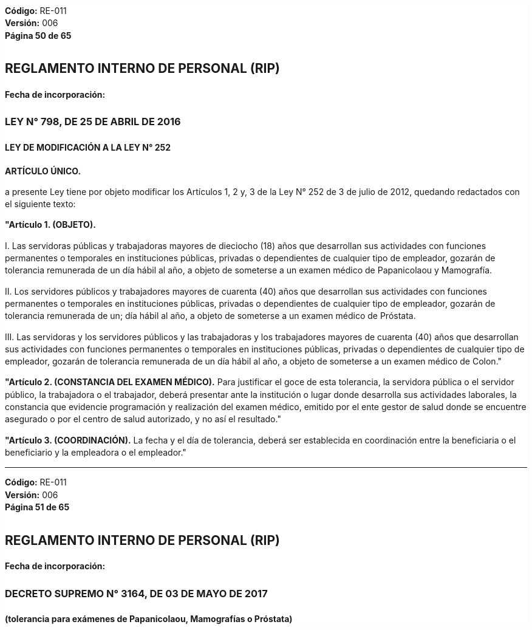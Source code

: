 **Código:** RE-011  
**Versión:** 006  
**Página 50 de 65**  

## REGLAMENTO INTERNO DE PERSONAL (RIP)  

**Fecha de incorporación:**  

### LEY N° 798, DE 25 DE ABRIL DE 2016  
#### LEY DE MODIFICACIÓN A LA LEY N° 252  

**ARTÍCULO ÚNICO.**  

a presente Ley tiene por objeto modificar los Artículos 1, 2 y, 3 de la Ley N° 252 de 3 de julio de 2012, quedando redactados con el siguiente texto:  

**"Artículo 1. (OBJETO).**  

I. Las servidoras públicas y trabajadoras mayores de dieciocho (18) años que desarrollan sus actividades con funciones permanentes o temporales en instituciones públicas, privadas o dependientes de cualquier tipo de empleador, gozarán de tolerancia remunerada de un día hábil al año, a objeto de someterse a un examen médico de Papanicolaou y Mamografía.  

II. Los servidores públicos y trabajadores mayores de cuarenta (40) años que desarrollan sus actividades con funciones permanentes o temporales en instituciones públicas, privadas o dependientes de cualquier tipo de empleador, gozarán de tolerancia remunerada de un; día hábil al año, a objeto de someterse a un examen médico de Próstata.  

III. Las servidoras y los servidores públicos y las trabajadoras y los trabajadores mayores de cuarenta (40) años que desarrollan sus actividades con funciones permanentes o temporales en instituciones públicas, privadas o dependientes de cualquier tipo de empleador, gozarán de tolerancia remunerada de un día hábil al año, a objeto de someterse a un examen médico de Colon."  

**"Artículo 2. (CONSTANCIA DEL EXAMEN MÉDICO).** Para justificar el goce de esta tolerancia, la servidora pública o el servidor público, la trabajadora o el trabajador, deberá presentar ante la institución o lugar donde desarrolla sus actividades laborales, la constancia que evidencie programación y realización del examen médico, emitido por el ente gestor de salud donde se encuentre asegurado o por el centro de salud autorizado, y no así el resultado."  

**"Artículo 3. (COORDINACIÓN).** La fecha y el día de tolerancia, deberá ser establecida en coordinación entre la beneficiaria o el beneficiario y la empleadora o el empleador."  

---  

**Código:** RE-011  
**Versión:** 006  
**Página 51 de 65**  

## REGLAMENTO INTERNO DE PERSONAL (RIP)  

**Fecha de incorporación:**  

### DECRETO SUPREMO N° 3164, DE 03 DE MAYO DE 2017  
#### (tolerancia para exámenes de Papanicolaou, Mamografías o Próstata)  
